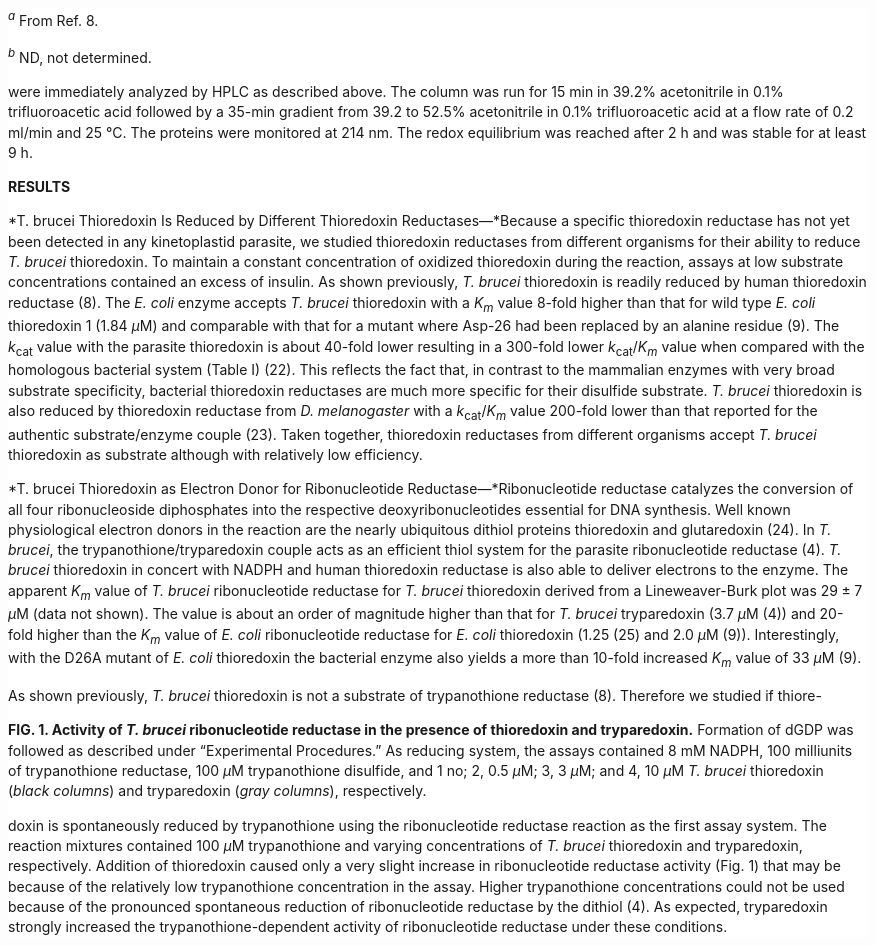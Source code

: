 $^a$ From Ref. 8.

$^b$ ND, not determined.

were immediately analyzed by HPLC as described above. The column was run for 15 min in 39.2% acetonitrile in 0.1% trifluoroacetic acid followed by a 35-min gradient from 39.2 to 52.5% acetonitrile in 0.1% trifluoroacetic acid at a flow rate of 0.2 ml/min and 25 °C. The proteins were monitored at 214 nm. The redox equilibrium was reached after 2 h and was stable for at least 9 h.

**RESULTS**

*T. brucei Thioredoxin Is Reduced by Different Thioredoxin Reductases—*Because a specific thioredoxin reductase has not yet been detected in any kinetoplastid parasite, we studied thioredoxin reductases from different organisms for their ability to reduce *T. brucei* thioredoxin. To maintain a constant concentration of oxidized thioredoxin during the reaction, assays at low substrate concentrations contained an excess of insulin. As shown previously, *T. brucei* thioredoxin is readily reduced by human thioredoxin reductase (8). The *E. coli* enzyme accepts *T. brucei* thioredoxin with a $K_m$ value 8-fold higher than that for wild type *E. coli* thioredoxin 1 (1.84 $\mu$M) and comparable with that for a mutant where Asp-26 had been replaced by an alanine residue (9). The $k_{\text{cat}}$ value with the parasite thioredoxin is about 40-fold lower resulting in a 300-fold lower $k_{\text{cat}}/K_m$ value when compared with the homologous bacterial system (Table I) (22). This reflects the fact that, in contrast to the mammalian enzymes with very broad substrate specificity, bacterial thioredoxin reductases are much more specific for their disulfide substrate. *T. brucei* thioredoxin is also reduced by thioredoxin reductase from *D. melanogaster* with a $k_{\text{cat}}/K_m$ value 200-fold lower than that reported for the authentic substrate/enzyme couple (23). Taken together, thioredoxin reductases from different organisms accept *T. brucei* thioredoxin as substrate although with relatively low efficiency.

*T. brucei Thioredoxin as Electron Donor for Ribonucleotide Reductase—*Ribonucleotide reductase catalyzes the conversion of all four ribonucleoside diphosphates into the respective deoxyribonucleotides essential for DNA synthesis. Well known physiological electron donors in the reaction are the nearly ubiquitous dithiol proteins thioredoxin and glutaredoxin (24). In *T. brucei*, the trypanothione/tryparedoxin couple acts as an efficient thiol system for the parasite ribonucleotide reductase (4). *T. brucei* thioredoxin in concert with NADPH and human thioredoxin reductase is also able to deliver electrons to the enzyme. The apparent $K_m$ value of *T. brucei* ribonucleotide reductase for *T. brucei* thioredoxin derived from a Lineweaver-Burk plot was $29 \pm 7$ $\mu$M (data not shown). The value is about an order of magnitude higher than that for *T. brucei* tryparedoxin ($3.7$ $\mu$M (4)) and 20-fold higher than the $K_m$ value of *E. coli* ribonucleotide reductase for *E. coli* thioredoxin (1.25 (25) and $2.0$ $\mu$M (9)). Interestingly, with the D26A mutant of *E. coli* thioredoxin the bacterial enzyme also yields a more than 10-fold increased $K_m$ value of $33$ $\mu$M (9).

As shown previously, *T. brucei* thioredoxin is not a substrate of trypanothione reductase (8). Therefore we studied if thiore-

**FIG. 1. Activity of *T. brucei* ribonucleotide reductase in the presence of thioredoxin and tryparedoxin.** Formation of dGDP was followed as described under “Experimental Procedures.” As reducing system, the assays contained 8 mM NADPH, 100 milliunits of trypanothione reductase, 100 $\mu$M trypanothione disulfide, and 1 no; 2, 0.5 $\mu$M; 3, 3 $\mu$M; and 4, 10 $\mu$M *T. brucei* thioredoxin (*black columns*) and tryparedoxin (*gray columns*), respectively.

doxin is spontaneously reduced by trypanothione using the ribonucleotide reductase reaction as the first assay system. The reaction mixtures contained 100 $\mu$M trypanothione and varying concentrations of *T. brucei* thioredoxin and tryparedoxin, respectively. Addition of thioredoxin caused only a very slight increase in ribonucleotide reductase activity (Fig. 1) that may be because of the relatively low trypanothione concentration in the assay. Higher trypanothione concentrations could not be used because of the pronounced spontaneous reduction of ribonucleotide reductase by the dithiol (4). As expected, tryparedoxin strongly increased the trypanothione-dependent activity of ribonucleotide reductase under these conditions.
